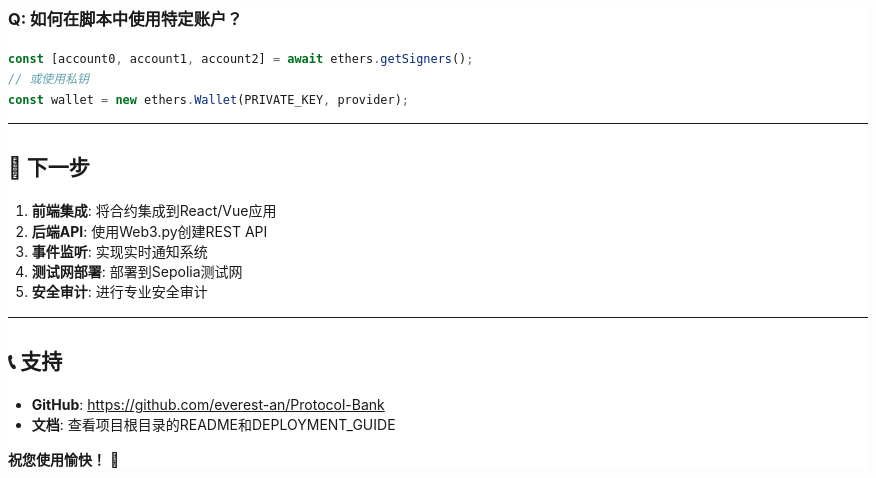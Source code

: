 ### Q: 如何在脚本中使用特定账户？

```javascript
const [account0, account1, account2] = await ethers.getSigners();
// 或使用私钥
const wallet = new ethers.Wallet(PRIVATE_KEY, provider);
```

---

## 🎉 下一步

1. **前端集成**: 将合约集成到React/Vue应用
2. **后端API**: 使用Web3.py创建REST API
3. **事件监听**: 实现实时通知系统
4. **测试网部署**: 部署到Sepolia测试网
5. **安全审计**: 进行专业安全审计

---

## 📞 支持

- **GitHub**: https://github.com/everest-an/Protocol-Bank
- **文档**: 查看项目根目录的README和DEPLOYMENT_GUIDE

**祝您使用愉快！** 🚀

